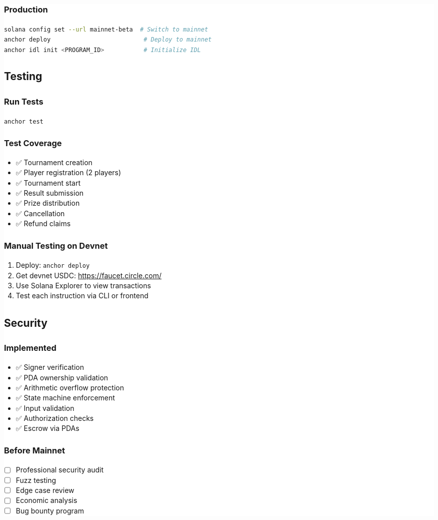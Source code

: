 ### Production

```bash
solana config set --url mainnet-beta  # Switch to mainnet
anchor deploy                          # Deploy to mainnet
anchor idl init <PROGRAM_ID>           # Initialize IDL
```

## Testing

### Run Tests

```bash
anchor test
```

### Test Coverage

- ✅ Tournament creation
- ✅ Player registration (2 players)
- ✅ Tournament start
- ✅ Result submission
- ✅ Prize distribution
- ✅ Cancellation
- ✅ Refund claims

### Manual Testing on Devnet

1. Deploy: `anchor deploy`
2. Get devnet USDC: https://faucet.circle.com/
3. Use Solana Explorer to view transactions
4. Test each instruction via CLI or frontend

## Security

### Implemented

- ✅ Signer verification
- ✅ PDA ownership validation
- ✅ Arithmetic overflow protection
- ✅ State machine enforcement
- ✅ Input validation
- ✅ Authorization checks
- ✅ Escrow via PDAs

### Before Mainnet

- [ ] Professional security audit
- [ ] Fuzz testing
- [ ] Edge case review
- [ ] Economic analysis
- [ ] Bug bounty program
